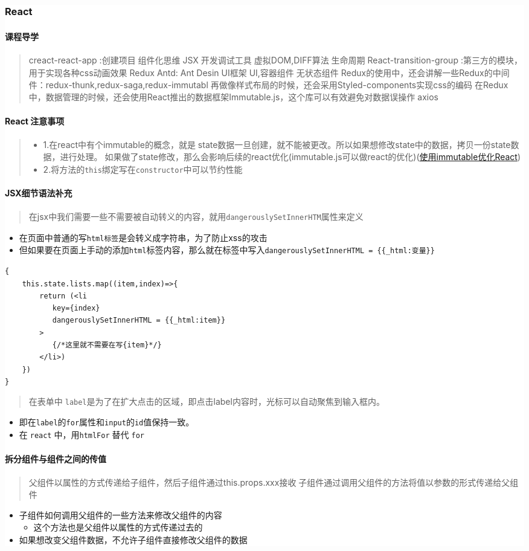 ### React
 #### 课程导学
 > creact-react-app :创建项目
 > 组件化思维
 > JSX
 > 开发调试工具
 > 虚拟DOM,DIFF算法
 > 生命周期
 > React-transition-group :第三方的模块，用于实现各种css动画效果
 > Redux 
 > Antd: Ant Desin UI框架
 > UI,容器组件
 > 无状态组件
 > Redux的使用中，还会讲解一些Redux的中间件：redux-thunk,redux-saga,redux-immutabl
 > 再做像样式布局的时候，还会采用Styled-components实现css的编码
 > 在Redux中，数据管理的时候，还会使用React推出的数据框架Immutable.js，这个库可以有效避免对数据误操作
 > axios

 #### React 注意事项
 > * 1.在react中有个immutable的概念，就是 state数据一旦创建，就不能被更改。所以如果想修改state中的数据，拷贝一份state数据，进行处理。
 > 如果做了state修改，那么会影响后续的react优化(immutable.js可以做react的优化)([使用immutable优化React](https://segmentfault.com/a/1190000010438089))
 > * 2.将方法的`this`绑定写在`constructor`中可以节约性能


 #### JSX细节语法补充
 > 在jsx中我们需要一些不需要被自动转义的内容，就用`dangerouslySetInnerHTM`属性来定义
  - 在页面中普通的写`html标签`是会转义成字符串，为了防止xss的攻击
  - 但如果要在页面上手动的添加`html`标签内容，那么就在标签中写入`dangerouslySetInnerHTML = {{_html:变量}}`
 ``` JSX
 {
     this.state.lists.map((item,index)=>{
         return (<li
            key={index}
            dangerouslySetInnerHTML = {{_html:item}}
         >
            {/*这里就不需要在写{item}*/}
         </li>)
     })
 }
 ```
 > 在表单中 `label`是为了在扩大点击的区域，即点击label内容时，光标可以自动聚焦到输入框内。
   - 即在`label`的`for`属性和`input`的`id`值保持一致。
   - 在 `react` 中，用`htmlFor` 替代 `for`

 #### 拆分组件与组件之间的传值
 > 父组件以属性的方式传递给子组件，然后子组件通过this.props.xxx接收
 > 子组件通过调用父组件的方法将值以参数的形式传递给父组件
  - 子组件如何调用父组件的一些方法来修改父组件的内容
    + 这个方法也是父组件以属性的方式传递过去的
  - 如果想改变父组件数据，不允许子组件直接修改父组件的数据
